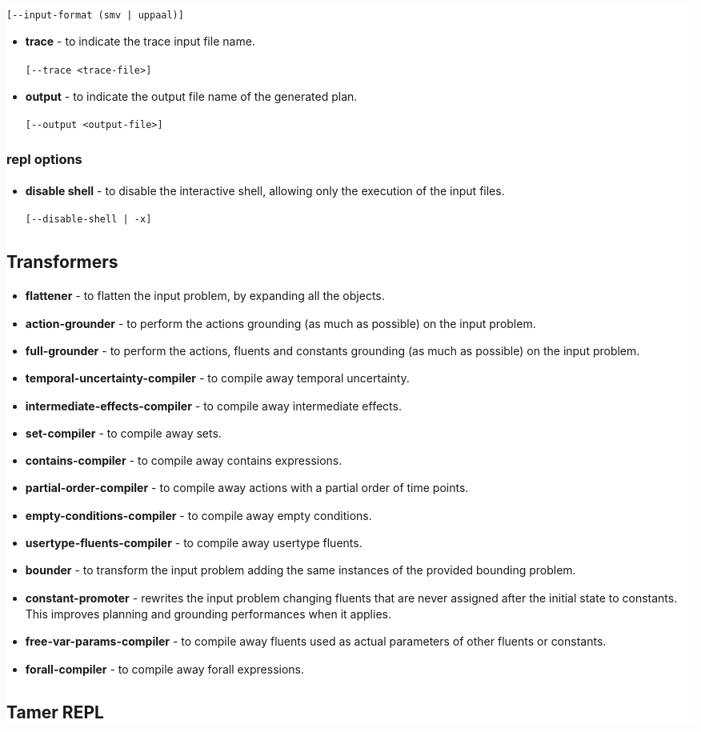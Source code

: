   `[--input-format (smv | uppaal)]`

* **trace** - to indicate the trace input file name.

  `[--trace <trace-file>]`

* **output** - to indicate the output file name of the generated plan.

  `[--output <output-file>]`


### repl options

* **disable shell** - to disable the interactive shell, allowing only
    the execution of the input files.

  `[--disable-shell | -x]`


Transformers
------------

* **flattener** - to flatten the input problem, by expanding all the
    objects.

* **action-grounder** - to perform the actions grounding (as much as
    possible) on the input problem.

* **full-grounder** - to perform the actions, fluents and constants
    grounding (as much as possible) on the input problem.

* **temporal-uncertainty-compiler** - to compile away temporal
    uncertainty.

* **intermediate-effects-compiler** - to compile away intermediate
    effects.

* **set-compiler** - to compile away sets.

* **contains-compiler** - to compile away contains expressions.

* **partial-order-compiler** - to compile away actions with a partial
    order of time points.

* **empty-conditions-compiler** - to compile away empty conditions.

* **usertype-fluents-compiler** - to compile away usertype fluents.

* **bounder** - to transform the input problem adding the same
    instances of the provided bounding problem.

* **constant-promoter** - rewrites the input problem changing fluents
    that are never assigned after the initial state to constants. This
    improves planning and grounding performances when it applies.

* **free-var-params-compiler** - to compile away fluents used as actual parameters of other fluents or constants.

* **forall-compiler** - to compile away forall expressions.


Tamer REPL
----------
